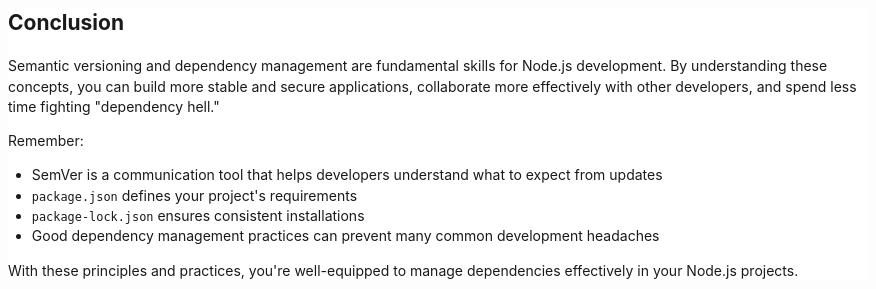 ## Conclusion

Semantic versioning and dependency management are fundamental skills for Node.js development. By understanding these concepts, you can build more stable and secure applications, collaborate more effectively with other developers, and spend less time fighting "dependency hell."

Remember:

* SemVer is a communication tool that helps developers understand what to expect from updates
* `package.json` defines your project's requirements
* `package-lock.json` ensures consistent installations
* Good dependency management practices can prevent many common development headaches

With these principles and practices, you're well-equipped to manage dependencies effectively in your Node.js projects.

